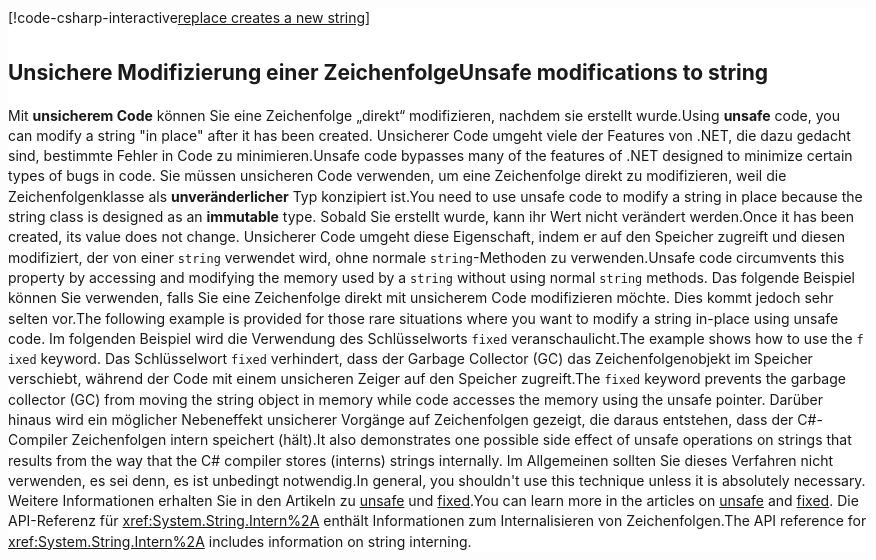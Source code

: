 [!code-csharp-interactive[replace creates a new string](../../../samples/snippets/csharp/how-to/strings/ModifyStrings.cs#6)]

## <a name="unsafe-modifications-to-string"></a><span data-ttu-id="5dd04-149">Unsichere Modifizierung einer Zeichenfolge</span><span class="sxs-lookup"><span data-stu-id="5dd04-149">Unsafe modifications to string</span></span>

<span data-ttu-id="5dd04-150">Mit **unsicherem Code** können Sie eine Zeichenfolge „direkt“ modifizieren, nachdem sie erstellt wurde.</span><span class="sxs-lookup"><span data-stu-id="5dd04-150">Using **unsafe** code, you can modify a string "in place" after it has been created.</span></span> <span data-ttu-id="5dd04-151">Unsicherer Code umgeht viele der Features von .NET, die dazu gedacht sind, bestimmte Fehler in Code zu minimieren.</span><span class="sxs-lookup"><span data-stu-id="5dd04-151">Unsafe code bypasses many of the features of .NET designed to minimize certain types of bugs in code.</span></span> <span data-ttu-id="5dd04-152">Sie müssen unsicheren Code verwenden, um eine Zeichenfolge direkt zu modifizieren, weil die Zeichenfolgenklasse als **unveränderlicher** Typ konzipiert ist.</span><span class="sxs-lookup"><span data-stu-id="5dd04-152">You need to use unsafe code to modify a string in place because the string class is designed as an **immutable** type.</span></span> <span data-ttu-id="5dd04-153">Sobald Sie erstellt wurde, kann ihr Wert nicht verändert werden.</span><span class="sxs-lookup"><span data-stu-id="5dd04-153">Once it has been created, its value does not change.</span></span> <span data-ttu-id="5dd04-154">Unsicherer Code umgeht diese Eigenschaft, indem er auf den Speicher zugreift und diesen modifiziert, der von einer `string` verwendet wird, ohne normale `string`-Methoden zu verwenden.</span><span class="sxs-lookup"><span data-stu-id="5dd04-154">Unsafe code circumvents this property by accessing and modifying the memory used by a `string` without using normal `string` methods.</span></span>
<span data-ttu-id="5dd04-155">Das folgende Beispiel können Sie verwenden, falls Sie eine Zeichenfolge direkt mit unsicherem Code modifizieren möchte. Dies kommt jedoch sehr selten vor.</span><span class="sxs-lookup"><span data-stu-id="5dd04-155">The following example is provided for those rare situations where you want to modify a string in-place using unsafe code.</span></span> <span data-ttu-id="5dd04-156">Im folgenden Beispiel wird die Verwendung des Schlüsselworts `fixed` veranschaulicht.</span><span class="sxs-lookup"><span data-stu-id="5dd04-156">The example shows how to use the `fixed` keyword.</span></span> <span data-ttu-id="5dd04-157">Das Schlüsselwort `fixed` verhindert, dass der Garbage Collector (GC) das Zeichenfolgenobjekt im Speicher verschiebt, während der Code mit einem unsicheren Zeiger auf den Speicher zugreift.</span><span class="sxs-lookup"><span data-stu-id="5dd04-157">The `fixed` keyword prevents the garbage collector (GC) from moving the string object in memory while code accesses the memory using the unsafe pointer.</span></span> <span data-ttu-id="5dd04-158">Darüber hinaus wird ein möglicher Nebeneffekt unsicherer Vorgänge auf Zeichenfolgen gezeigt, die daraus entstehen, dass der C#-Compiler Zeichenfolgen intern speichert (hält).</span><span class="sxs-lookup"><span data-stu-id="5dd04-158">It also demonstrates one possible side effect of unsafe operations on strings that results from the way that the C# compiler stores (interns) strings internally.</span></span> <span data-ttu-id="5dd04-159">Im Allgemeinen sollten Sie dieses Verfahren nicht verwenden, es sei denn, es ist unbedingt notwendig.</span><span class="sxs-lookup"><span data-stu-id="5dd04-159">In general, you shouldn't use this technique unless it is absolutely necessary.</span></span> <span data-ttu-id="5dd04-160">Weitere Informationen erhalten Sie in den Artikeln zu [unsafe](../language-reference/keywords/unsafe.md) und [fixed](../language-reference/keywords/fixed-statement.md).</span><span class="sxs-lookup"><span data-stu-id="5dd04-160">You can learn more in the articles on [unsafe](../language-reference/keywords/unsafe.md) and [fixed](../language-reference/keywords/fixed-statement.md).</span></span> <span data-ttu-id="5dd04-161">Die API-Referenz für <xref:System.String.Intern%2A> enthält Informationen zum Internalisieren von Zeichenfolgen.</span><span class="sxs-lookup"><span data-stu-id="5dd04-161">The API reference for <xref:System.String.Intern%2A> includes information on string interning.</span></span>
